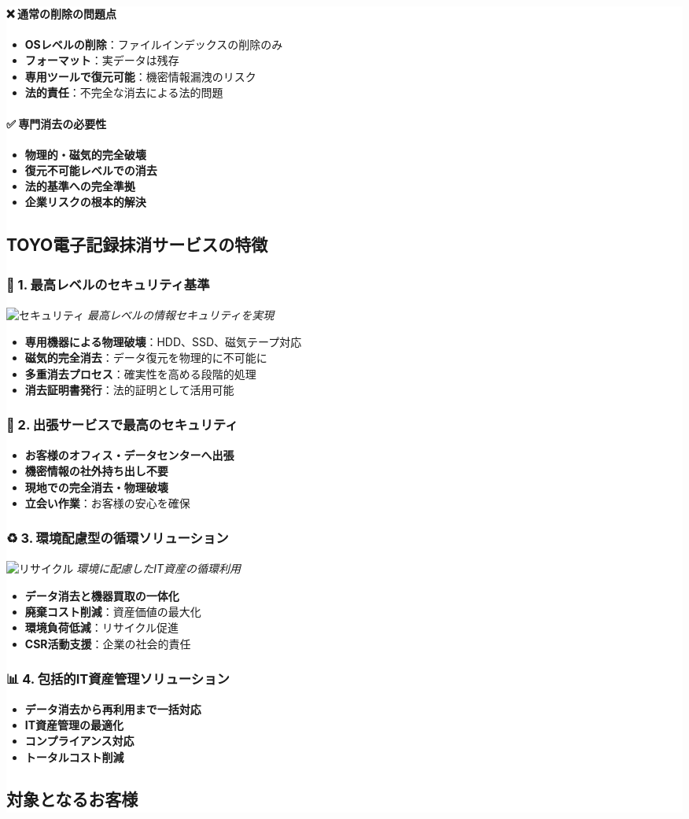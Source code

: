 #### ❌ 通常の削除の問題点
- **OSレベルの削除**：ファイルインデックスの削除のみ
- **フォーマット**：実データは残存
- **専用ツールで復元可能**：機密情報漏洩のリスク
- **法的責任**：不完全な消去による法的問題

#### ✅ 専門消去の必要性
- **物理的・磁気的完全破壊**
- **復元不可能レベルでの消去**
- **法的基準への完全準拠**
- **企業リスクの根本的解決**

## TOYO電子記録抹消サービスの特徴

### 🔐 1. 最高レベルのセキュリティ基準

![セキュリティ](https://images.unsplash.com/photo-1563986768609-322da13575f3?w=600&h=300&fit=crop&auto=format&q=80)
*最高レベルの情報セキュリティを実現*

- **専用機器による物理破壊**：HDD、SSD、磁気テープ対応
- **磁気的完全消去**：データ復元を物理的に不可能に
- **多重消去プロセス**：確実性を高める段階的処理
- **消去証明書発行**：法的証明として活用可能

### 🏢 2. 出張サービスで最高のセキュリティ

- **お客様のオフィス・データセンターへ出張**
- **機密情報の社外持ち出し不要**
- **現地での完全消去・物理破壊**
- **立会い作業**：お客様の安心を確保

### ♻️ 3. 環境配慮型の循環ソリューション

![リサイクル](https://images.unsplash.com/photo-1532996122724-e3c354a0b15b?w=600&h=300&fit=crop&auto=format&q=80)
*環境に配慮したIT資産の循環利用*

- **データ消去と機器買取の一体化**
- **廃棄コスト削減**：資産価値の最大化
- **環境負荷低減**：リサイクル促進
- **CSR活動支援**：企業の社会的責任

### 📊 4. 包括的IT資産管理ソリューション

- **データ消去から再利用まで一括対応**
- **IT資産管理の最適化**
- **コンプライアンス対応**
- **トータルコスト削減**

## 対象となるお客様
